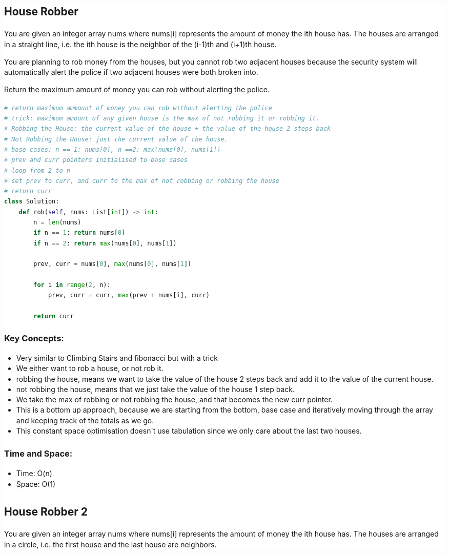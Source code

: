 
## House Robber
You are given an integer array nums where nums[i] represents the amount of money the ith house has. The houses are arranged in a straight line, i.e. the ith house is the neighbor of the (i-1)th and (i+1)th house.

You are planning to rob money from the houses, but you cannot rob two adjacent houses because the security system will automatically alert the police if two adjacent houses were both broken into.

Return the maximum amount of money you can rob without alerting the police.

```python
# return maximum ammount of money you can rob without alerting the police
# trick: maximum amount of any given house is the max of not robbing it or robbing it. 
# Robbing the House: the current value of the house + the value of the house 2 steps back 
# Not Robbing the House: just the current value of the house. 
# base cases: n == 1: nums[0], n ==2: max(nums[0], nums[1])
# prev and curr pointers initialised to base cases
# loop from 2 to n
# set prev to curr, and curr to the max of not robbing or robbing the house
# return curr
class Solution:
    def rob(self, nums: List[int]) -> int:
        n = len(nums)
        if n == 1: return nums[0]
        if n == 2: return max(nums[0], nums[1])

        prev, curr = nums[0], max(nums[0], nums[1])

        for i in range(2, n):
            prev, curr = curr, max(prev + nums[i], curr)
        
        return curr
```

### Key Concepts:
- Very similar to Climbing Stairs and fibonacci but with a trick
- We either want to rob a house, or not rob it.
- robbing the house, means we want to take the value of the house 2 steps back and add it to the value of the current house. 
- not robbing the house, means that we just take the value of the house 1 step back. 
- We take the max of robbing or not robbing the house, and that becomes the new curr pointer. 
- This is a bottom up approach, because we are starting from the bottom, base case and iteratively moving through the array and keeping track of the totals as we go. 
- This constant space optimisation doesn't use tabulation since we only care about the last two houses. 

### Time and Space:
- Time: O(n)
- Space: O(1)

## House Robber 2
You are given an integer array nums where nums[i] represents the amount of money the ith house has. The houses are arranged in a circle, i.e. the first house and the last house are neighbors.

